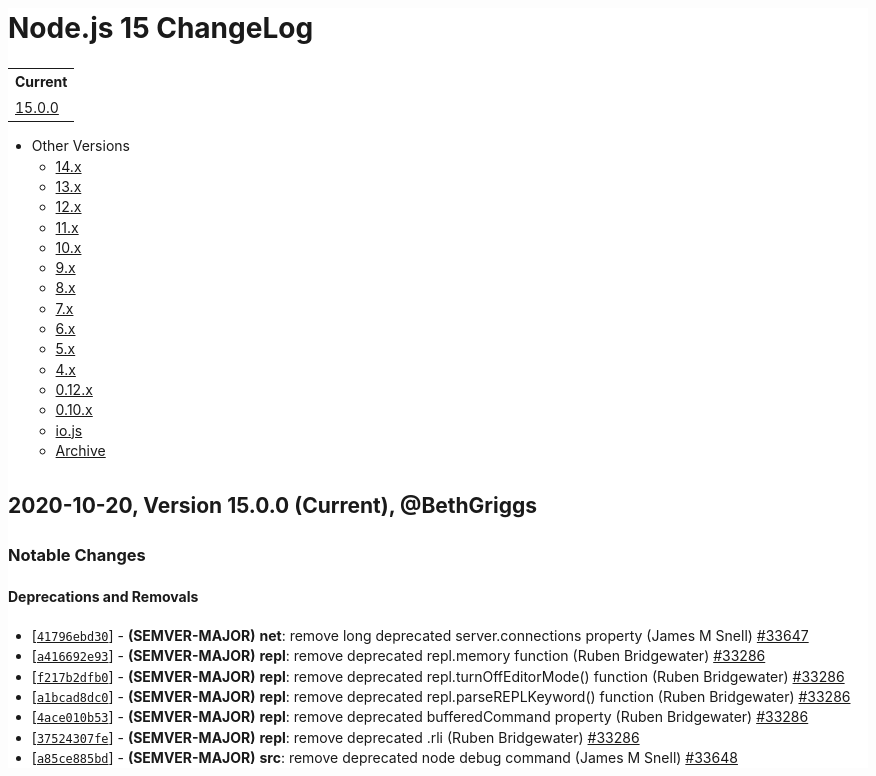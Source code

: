 # Node.js 15 ChangeLog





<table>
<tr>
<th>Current</th>
</tr>
<tr>
<td>
<a href="#15.0.0">15.0.0</a><br/>
</td>
</tr>
</table>

* Other Versions
  * [14.x](CHANGELOG_V14.md)
  * [13.x](CHANGELOG_V13.md)
  * [12.x](CHANGELOG_V12.md)
  * [11.x](CHANGELOG_V11.md)
  * [10.x](CHANGELOG_V10.md)
  * [9.x](CHANGELOG_V9.md)
  * [8.x](CHANGELOG_V8.md)
  * [7.x](CHANGELOG_V7.md)
  * [6.x](CHANGELOG_V6.md)
  * [5.x](CHANGELOG_V5.md)
  * [4.x](CHANGELOG_V4.md)
  * [0.12.x](CHANGELOG_V012.md)
  * [0.10.x](CHANGELOG_V010.md)
  * [io.js](CHANGELOG_IOJS.md)
  * [Archive](CHANGELOG_ARCHIVE.md)

<a id="15.0.0"></a>
## 2020-10-20, Version 15.0.0 (Current), @BethGriggs

### Notable Changes

#### Deprecations and Removals

* [[`41796ebd30`](https://github.com/nodejs/node/commit/41796ebd30)] - **(SEMVER-MAJOR)** **net**: remove long deprecated server.connections property (James M Snell) [#33647](https://github.com/nodejs/node/pull/33647)
* [[`a416692e93`](https://github.com/nodejs/node/commit/a416692e93)] - **(SEMVER-MAJOR)** **repl**: remove deprecated repl.memory function (Ruben Bridgewater) [#33286](https://github.com/nodejs/node/pull/33286)
* [[`f217b2dfb0`](https://github.com/nodejs/node/commit/f217b2dfb0)] - **(SEMVER-MAJOR)** **repl**: remove deprecated repl.turnOffEditorMode() function (Ruben Bridgewater) [#33286](https://github.com/nodejs/node/pull/33286)
* [[`a1bcad8dc0`](https://github.com/nodejs/node/commit/a1bcad8dc0)] - **(SEMVER-MAJOR)** **repl**: remove deprecated repl.parseREPLKeyword() function (Ruben Bridgewater) [#33286](https://github.com/nodejs/node/pull/33286)
* [[`4ace010b53`](https://github.com/nodejs/node/commit/4ace010b53)] - **(SEMVER-MAJOR)** **repl**: remove deprecated bufferedCommand property (Ruben Bridgewater) [#33286](https://github.com/nodejs/node/pull/33286)
* [[`37524307fe`](https://github.com/nodejs/node/commit/37524307fe)] - **(SEMVER-MAJOR)** **repl**: remove deprecated .rli (Ruben Bridgewater) [#33286](https://github.com/nodejs/node/pull/33286)
* [[`a85ce885bd`](https://github.com/nodejs/node/commit/a85ce885bd)] - **(SEMVER-MAJOR)** **src**: remove deprecated node debug command (James M Snell) [#33648](https://github.com/nodejs/node/pull/33648)
